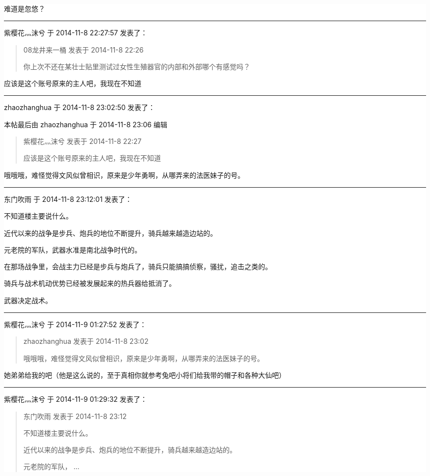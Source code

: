难道是忽悠？

---------

紫樱花灬沫兮 于 2014-11-8 22:27:57 发表了：

> 08龙井来一桶 发表于 2014-11-8 22:26
> 
> 你上次不还在某壮士贴里测试过女性生殖器官的内部和外部哪个有感觉吗？



应该是这个账号原来的主人吧，我现在不知道

---------

zhaozhanghua 于 2014-11-8 23:02:50 发表了：

本帖最后由 zhaozhanghua 于 2014-11-8 23:06 编辑 


> 
> 紫樱花灬沫兮 发表于 2014-11-8 22:27
> 
> 应该是这个账号原来的主人吧，我现在不知道



哦哦哦，难怪觉得文风似曾相识，原来是少年勇啊，从哪弄来的法医妹子的号。

---------

东门吹雨 于 2014-11-8 23:12:01 发表了：

不知道楼主要说什么。

近代以来的战争是步兵、炮兵的地位不断提升，骑兵越来越造边站的。

元老院的军队，武器水准是南北战争时代的。

在那场战争里，会战主力已经是步兵与炮兵了，骑兵只能搞搞侦察，骚扰，追击之类的。

骑兵与战术机动优势已经被发展起来的热兵器给抵消了。

武器决定战术。

---------

紫樱花灬沫兮 于 2014-11-9 01:27:52 发表了：

> zhaozhanghua 发表于 2014-11-8 23:02
> 
> 哦哦哦，难怪觉得文风似曾相识，原来是少年勇啊，从哪弄来的法医妹子的号。



她弟弟给我的吧（他是这么说的，至于真相你就参考兔吧小将们给我带的帽子和各种大仙吧）

---------

紫樱花灬沫兮 于 2014-11-9 01:29:32 发表了：

> 东门吹雨 发表于 2014-11-8 23:12
> 
> 不知道楼主要说什么。
> 
> 近代以来的战争是步兵、炮兵的地位不断提升，骑兵越来越造边站的。
> 
> 元老院的军队， ...
